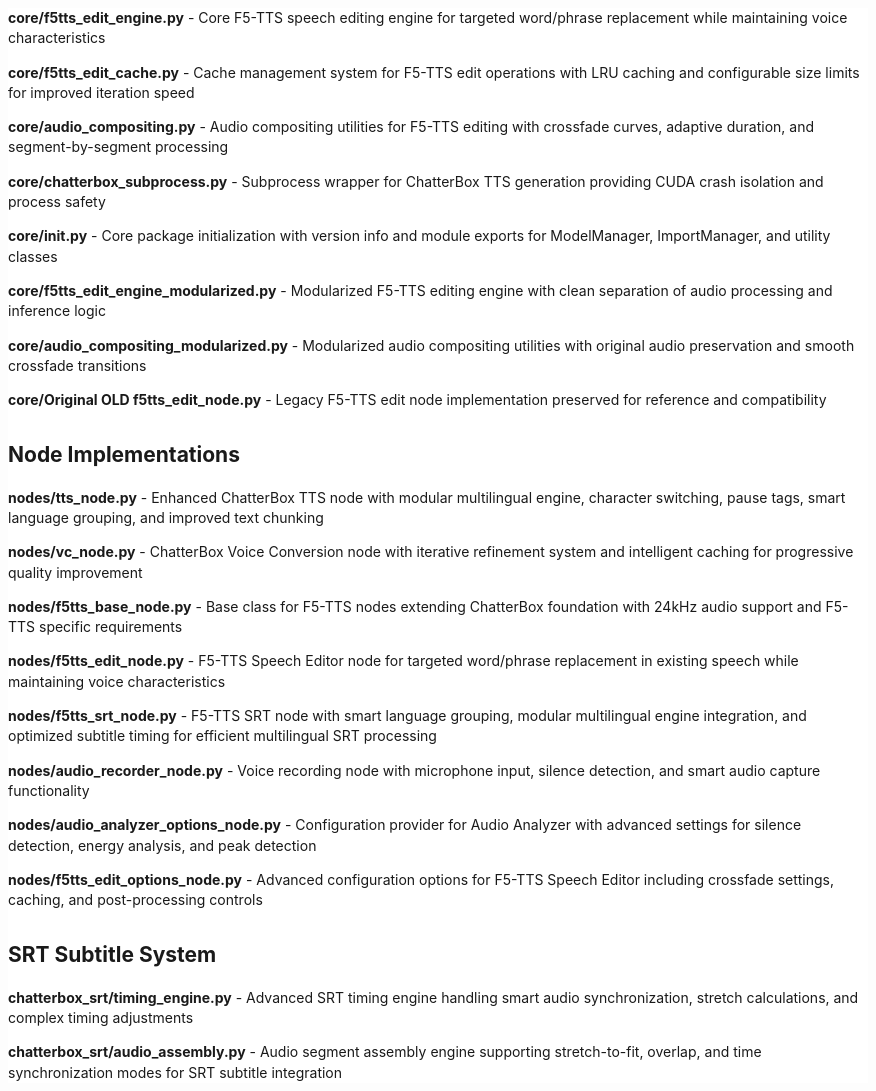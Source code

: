 **core/f5tts_edit_engine.py** - Core F5-TTS speech editing engine for targeted word/phrase replacement while maintaining voice characteristics

**core/f5tts_edit_cache.py** - Cache management system for F5-TTS edit operations with LRU caching and configurable size limits for improved iteration speed

**core/audio_compositing.py** - Audio compositing utilities for F5-TTS editing with crossfade curves, adaptive duration, and segment-by-segment processing

**core/chatterbox_subprocess.py** - Subprocess wrapper for ChatterBox TTS generation providing CUDA crash isolation and process safety

**core/__init__.py** - Core package initialization with version info and module exports for ModelManager, ImportManager, and utility classes

**core/f5tts_edit_engine_modularized.py** - Modularized F5-TTS editing engine with clean separation of audio processing and inference logic

**core/audio_compositing_modularized.py** - Modularized audio compositing utilities with original audio preservation and smooth crossfade transitions

**core/Original OLD f5tts_edit_node.py** - Legacy F5-TTS edit node implementation preserved for reference and compatibility

## Node Implementations

**nodes/tts_node.py** - Enhanced ChatterBox TTS node with modular multilingual engine, character switching, pause tags, smart language grouping, and improved text chunking

**nodes/vc_node.py** - ChatterBox Voice Conversion node with iterative refinement system and intelligent caching for progressive quality improvement

**nodes/f5tts_base_node.py** - Base class for F5-TTS nodes extending ChatterBox foundation with 24kHz audio support and F5-TTS specific requirements

**nodes/f5tts_edit_node.py** - F5-TTS Speech Editor node for targeted word/phrase replacement in existing speech while maintaining voice characteristics

**nodes/f5tts_srt_node.py** - F5-TTS SRT node with smart language grouping, modular multilingual engine integration, and optimized subtitle timing for efficient multilingual SRT processing

**nodes/audio_recorder_node.py** - Voice recording node with microphone input, silence detection, and smart audio capture functionality

**nodes/audio_analyzer_options_node.py** - Configuration provider for Audio Analyzer with advanced settings for silence detection, energy analysis, and peak detection

**nodes/f5tts_edit_options_node.py** - Advanced configuration options for F5-TTS Speech Editor including crossfade settings, caching, and post-processing controls

## SRT Subtitle System

**chatterbox_srt/timing_engine.py** - Advanced SRT timing engine handling smart audio synchronization, stretch calculations, and complex timing adjustments

**chatterbox_srt/audio_assembly.py** - Audio segment assembly engine supporting stretch-to-fit, overlap, and time synchronization modes for SRT subtitle integration

